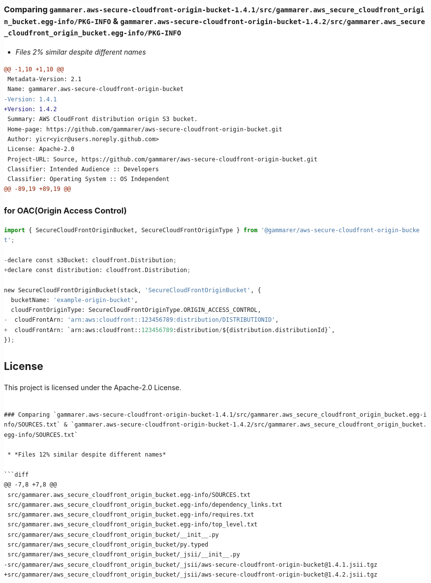 ### Comparing `gammarer.aws-secure-cloudfront-origin-bucket-1.4.1/src/gammarer.aws_secure_cloudfront_origin_bucket.egg-info/PKG-INFO` & `gammarer.aws-secure-cloudfront-origin-bucket-1.4.2/src/gammarer.aws_secure_cloudfront_origin_bucket.egg-info/PKG-INFO`

 * *Files 2% similar despite different names*

```diff
@@ -1,10 +1,10 @@
 Metadata-Version: 2.1
 Name: gammarer.aws-secure-cloudfront-origin-bucket
-Version: 1.4.1
+Version: 1.4.2
 Summary: AWS CloudFront distribution origin S3 bucket.
 Home-page: https://github.com/gammarer/aws-secure-cloudfront-origin-bucket.git
 Author: yicr<yicr@users.noreply.github.com>
 License: Apache-2.0
 Project-URL: Source, https://github.com/gammarer/aws-secure-cloudfront-origin-bucket.git
 Classifier: Intended Audience :: Developers
 Classifier: Operating System :: OS Independent
@@ -89,19 +89,19 @@
 ```
 
 ### for OAC(Origin Access Control)
 
 ```python
 import { SecureCloudFrontOriginBucket, SecureCloudFrontOriginType } from '@gammarer/aws-secure-cloudfront-origin-bucket';
 
-declare const s3Bucket: cloudfront.Distribution;
+declare const distribution: cloudfront.Distribution;
 
 new SecureCloudFrontOriginBucket(stack, 'SecureCloudFrontOriginBucket', {
   bucketName: 'example-origin-bucket',
   cloudFrontOriginType: SecureCloudFrontOriginType.ORIGIN_ACCESS_CONTROL,
-  cloudFrontArn: 'arn:aws:cloudfront::123456789:distribution/DISTRIBUTIONID',
+  cloudFrontArn: `arn:aws:cloudfront::123456789:distribution/${distribution.distributionId}`,
 });
 ```
 
 ## License
 
 This project is licensed under the Apache-2.0 License.
```

### Comparing `gammarer.aws-secure-cloudfront-origin-bucket-1.4.1/src/gammarer.aws_secure_cloudfront_origin_bucket.egg-info/SOURCES.txt` & `gammarer.aws-secure-cloudfront-origin-bucket-1.4.2/src/gammarer.aws_secure_cloudfront_origin_bucket.egg-info/SOURCES.txt`

 * *Files 12% similar despite different names*

```diff
@@ -7,8 +7,8 @@
 src/gammarer.aws_secure_cloudfront_origin_bucket.egg-info/SOURCES.txt
 src/gammarer.aws_secure_cloudfront_origin_bucket.egg-info/dependency_links.txt
 src/gammarer.aws_secure_cloudfront_origin_bucket.egg-info/requires.txt
 src/gammarer.aws_secure_cloudfront_origin_bucket.egg-info/top_level.txt
 src/gammarer/aws_secure_cloudfront_origin_bucket/__init__.py
 src/gammarer/aws_secure_cloudfront_origin_bucket/py.typed
 src/gammarer/aws_secure_cloudfront_origin_bucket/_jsii/__init__.py
-src/gammarer/aws_secure_cloudfront_origin_bucket/_jsii/aws-secure-cloudfront-origin-bucket@1.4.1.jsii.tgz
+src/gammarer/aws_secure_cloudfront_origin_bucket/_jsii/aws-secure-cloudfront-origin-bucket@1.4.2.jsii.tgz
```